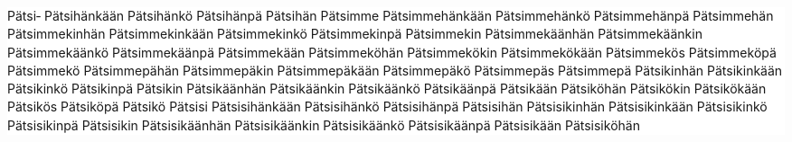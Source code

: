 Pätsi‑
Pätsihänkään
Pätsihänkö
Pätsihänpä
Pätsihän
Pätsimme
Pätsimmehänkään
Pätsimmehänkö
Pätsimmehänpä
Pätsimmehän
Pätsimmekinhän
Pätsimmekinkään
Pätsimmekinkö
Pätsimmekinpä
Pätsimmekin
Pätsimmekäänhän
Pätsimmekäänkin
Pätsimmekäänkö
Pätsimmekäänpä
Pätsimmekään
Pätsimmeköhän
Pätsimmekökin
Pätsimmekökään
Pätsimmekös
Pätsimmeköpä
Pätsimmekö
Pätsimmepähän
Pätsimmepäkin
Pätsimmepäkään
Pätsimmepäkö
Pätsimmepäs
Pätsimmepä
Pätsikinhän
Pätsikinkään
Pätsikinkö
Pätsikinpä
Pätsikin
Pätsikäänhän
Pätsikäänkin
Pätsikäänkö
Pätsikäänpä
Pätsikään
Pätsiköhän
Pätsikökin
Pätsikökään
Pätsikös
Pätsiköpä
Pätsikö
Pätsisi
Pätsisihänkään
Pätsisihänkö
Pätsisihänpä
Pätsisihän
Pätsisikinhän
Pätsisikinkään
Pätsisikinkö
Pätsisikinpä
Pätsisikin
Pätsisikäänhän
Pätsisikäänkin
Pätsisikäänkö
Pätsisikäänpä
Pätsisikään
Pätsisiköhän